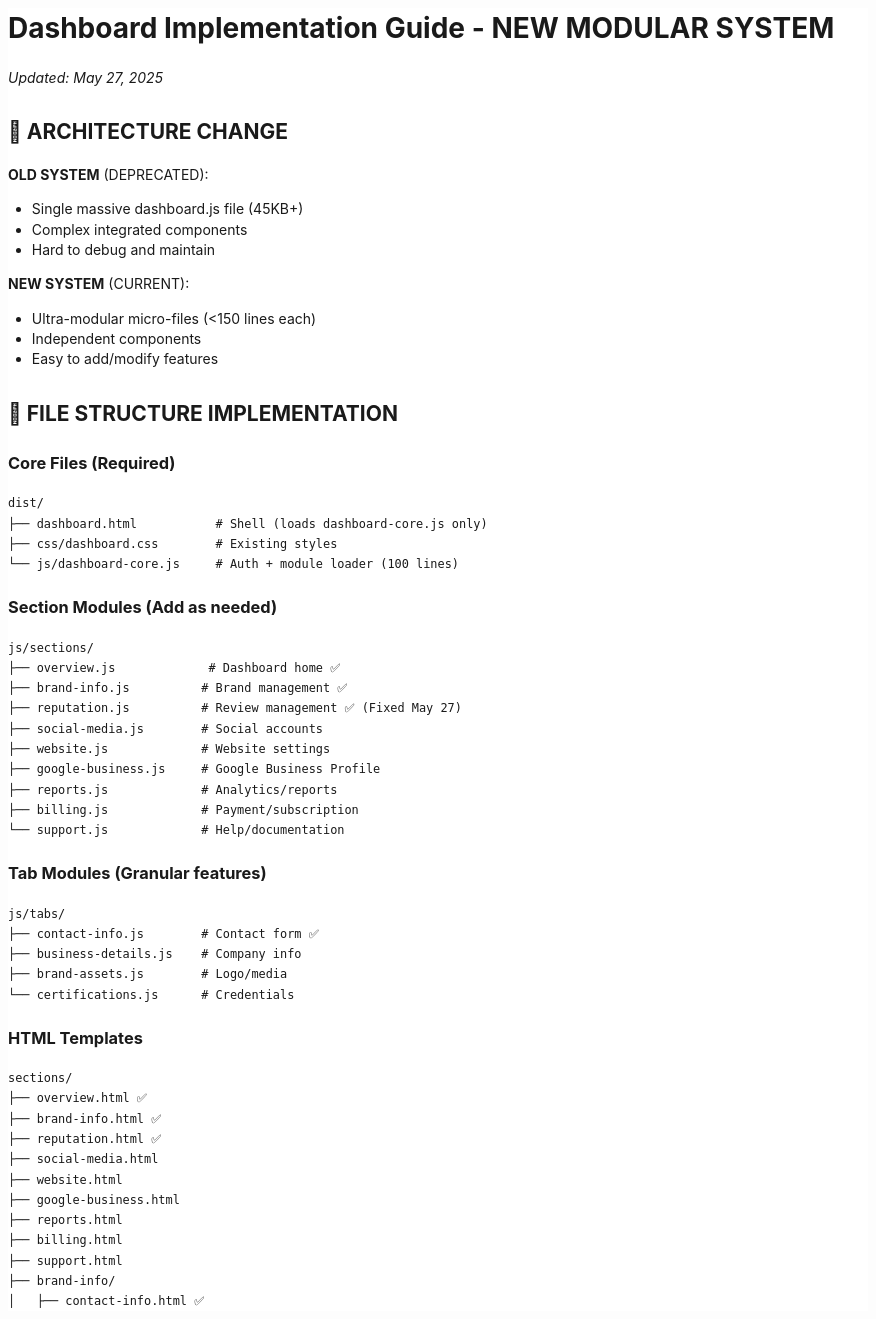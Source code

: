 # Dashboard Implementation Guide - NEW MODULAR SYSTEM
*Updated: May 27, 2025*

## 🚨 ARCHITECTURE CHANGE

**OLD SYSTEM** (DEPRECATED):
- Single massive dashboard.js file (45KB+)
- Complex integrated components
- Hard to debug and maintain

**NEW SYSTEM** (CURRENT):
- Ultra-modular micro-files (<150 lines each)
- Independent components
- Easy to add/modify features

## 📁 FILE STRUCTURE IMPLEMENTATION

### Core Files (Required)
```
dist/
├── dashboard.html           # Shell (loads dashboard-core.js only)
├── css/dashboard.css        # Existing styles
└── js/dashboard-core.js     # Auth + module loader (100 lines)
```

### Section Modules (Add as needed)
```
js/sections/
├── overview.js             # Dashboard home ✅
├── brand-info.js          # Brand management ✅
├── reputation.js          # Review management ✅ (Fixed May 27)
├── social-media.js        # Social accounts
├── website.js             # Website settings
├── google-business.js     # Google Business Profile
├── reports.js             # Analytics/reports
├── billing.js             # Payment/subscription
└── support.js             # Help/documentation
```

### Tab Modules (Granular features)
```
js/tabs/
├── contact-info.js        # Contact form ✅
├── business-details.js    # Company info
├── brand-assets.js        # Logo/media
└── certifications.js      # Credentials
```

### HTML Templates
```
sections/
├── overview.html ✅
├── brand-info.html ✅
├── reputation.html ✅
├── social-media.html
├── website.html
├── google-business.html
├── reports.html
├── billing.html
├── support.html
├── brand-info/
│   ├── contact-info.html ✅
```